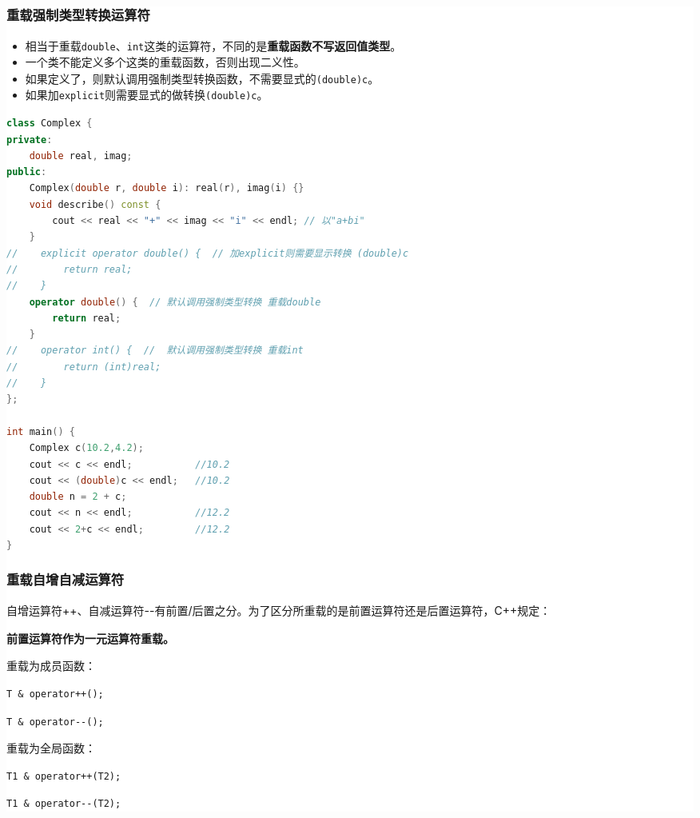 ### 重载强制类型转换运算符 ###

- 相当于重载`double`、`int`这类的运算符，不同的是**重载函数不写返回值类型**。
- 一个类不能定义多个这类的重载函数，否则出现二义性。
- 如果定义了，则默认调用强制类型转换函数，不需要显式的`(double)c`。
- 如果加`explicit`则需要显式的做转换`(double)c`。

```c++
class Complex {
private:
    double real, imag;
public:
    Complex(double r, double i): real(r), imag(i) {}
    void describe() const {
        cout << real << "+" << imag << "i" << endl; // 以"a+bi"
    }
//    explicit operator double() {  // 加explicit则需要显示转换 (double)c
//        return real;
//    }
    operator double() {  // 默认调用强制类型转换 重载double
        return real;
    }
//    operator int() {  //  默认调用强制类型转换 重载int
//        return (int)real;
//    }
};

int main() {
    Complex c(10.2,4.2);
    cout << c << endl;           //10.2
    cout << (double)c << endl;   //10.2
    double n = 2 + c;            
    cout << n << endl;           //12.2
    cout << 2+c << endl;         //12.2
}
```

### 重载自增自减运算符 ###

自增运算符++、自减运算符--有前置/后置之分。为了区分所重载的是前置运算符还是后置运算符，C++规定：

**前置运算符作为一元运算符重载。**

重载为成员函数：

`T & operator++();`

`T & operator--();`

重载为全局函数：

`T1 & operator++(T2); `

`T1 & operator--(T2);`
